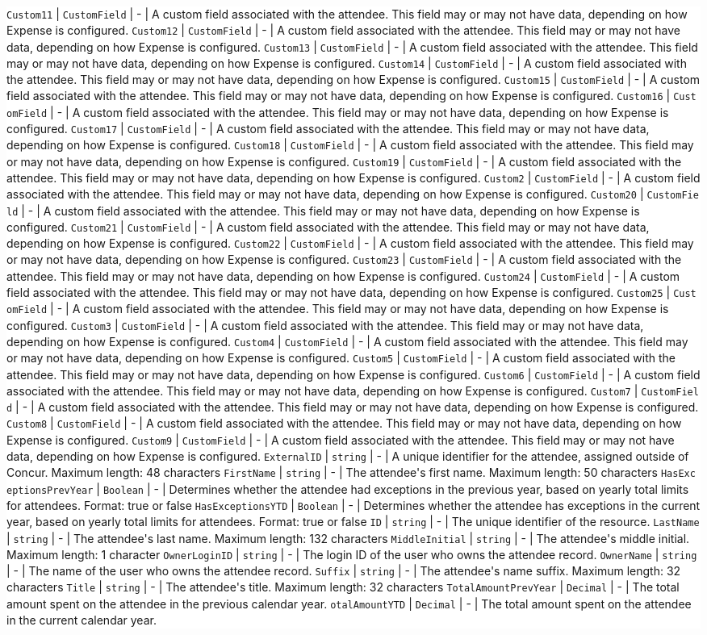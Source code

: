 `Custom11`	|	`CustomField`	|	-	|	A custom field associated with the attendee. This field may or may not have data, depending on how Expense is configured.
`Custom12`	|	`CustomField`	|	-	|	A custom field associated with the attendee. This field may or may not have data, depending on how Expense is configured.
`Custom13`	|	`CustomField`	|	-	|	A custom field associated with the attendee. This field may or may not have data, depending on how Expense is configured.
`Custom14`	|	`CustomField`	|	-	|	A custom field associated with the attendee. This field may or may not have data, depending on how Expense is configured.
`Custom15`	|	`CustomField`	|	-	|	A custom field associated with the attendee. This field may or may not have data, depending on how Expense is configured.
`Custom16`	|	`CustomField`	|	-	|	A custom field associated with the attendee. This field may or may not have data, depending on how Expense is configured.
`Custom17`	|	`CustomField`	|	-	|	A custom field associated with the attendee. This field may or may not have data, depending on how Expense is configured.
`Custom18`	|	`CustomField`	|	-	|	A custom field associated with the attendee. This field may or may not have data, depending on how Expense is configured.
`Custom19`	|	`CustomField`	|	-	|	A custom field associated with the attendee. This field may or may not have data, depending on how Expense is configured.
`Custom2`	|	`CustomField`	|	-	|	A custom field associated with the attendee. This field may or may not have data, depending on how Expense is configured.
`Custom20`	|	`CustomField`	|	-	|	A custom field associated with the attendee. This field may or may not have data, depending on how Expense is configured.
`Custom21`	|	`CustomField`	|	-	|	A custom field associated with the attendee. This field may or may not have data, depending on how Expense is configured.
`Custom22`	|	`CustomField`	|	-	|	A custom field associated with the attendee. This field may or may not have data, depending on how Expense is configured.
`Custom23`	|	`CustomField`	|	-	|	A custom field associated with the attendee. This field may or may not have data, depending on how Expense is configured.
`Custom24`	|	`CustomField`	|	-	|	A custom field associated with the attendee. This field may or may not have data, depending on how Expense is configured.
`Custom25`	|	`CustomField`	|	-	|	A custom field associated with the attendee. This field may or may not have data, depending on how Expense is configured.
`Custom3`	|	`CustomField`	|	-	|	A custom field associated with the attendee. This field may or may not have data, depending on how Expense is configured.
`Custom4`	|	`CustomField`	|	-	|	A custom field associated with the attendee. This field may or may not have data, depending on how Expense is configured.
`Custom5`	|	`CustomField`	|	-	|	A custom field associated with the attendee. This field may or may not have data, depending on how Expense is configured.
`Custom6`	|	`CustomField`	|	-	|	A custom field associated with the attendee. This field may or may not have data, depending on how Expense is configured.
`Custom7`	|	`CustomField`	|	-	|	A custom field associated with the attendee. This field may or may not have data, depending on how Expense is configured.
`Custom8`	|	`CustomField`	|	-	|	A custom field associated with the attendee. This field may or may not have data, depending on how Expense is configured.
`Custom9`	|	`CustomField`	|	-	|	A custom field associated with the attendee. This field may or may not have data, depending on how Expense is configured.
`ExternalID`	|	`string`	|	-	|	A unique identifier for the attendee, assigned outside of Concur. Maximum length: 48 characters
`FirstName`	|	`string`	|	-	|	The attendee's first name. Maximum length: 50 characters
`HasExceptionsPrevYear`	|	`Boolean`	|	-	|	Determines whether the attendee had exceptions in the previous year, based on yearly total limits for attendees. Format: true or false
`HasExceptionsYTD`	|	`Boolean`	|	-	|	Determines whether the attendee has exceptions in the current year, based on yearly total limits for attendees. Format: true or false
`ID`	|	`string`	|	-	|	The unique identifier of the resource.
`LastName`	|	`string`	|	-	|	The attendee's last name. Maximum length: 132 characters
`MiddleInitial`	|	`string`	|	-	|	The attendee's middle initial. Maximum length: 1 character
`OwnerLoginID`	|	`string`	|	-	|	The login ID of the user who owns the attendee record.
`OwnerName`	|	`string`	|	-	|	The name of the user who owns the attendee record.
`Suffix`	|	`string`	|	-	|	The attendee's name suffix. Maximum length: 32 characters
`Title`	|	`string`	|	-	|	The attendee's title. Maximum length: 32 characters
`TotalAmountPrevYear`	|	`Decimal`	|	-	|	The total amount spent on the attendee in the previous calendar year.
`otalAmountYTD`	|	`Decimal`	|	-	|	The total amount spent on the attendee in the current calendar year.